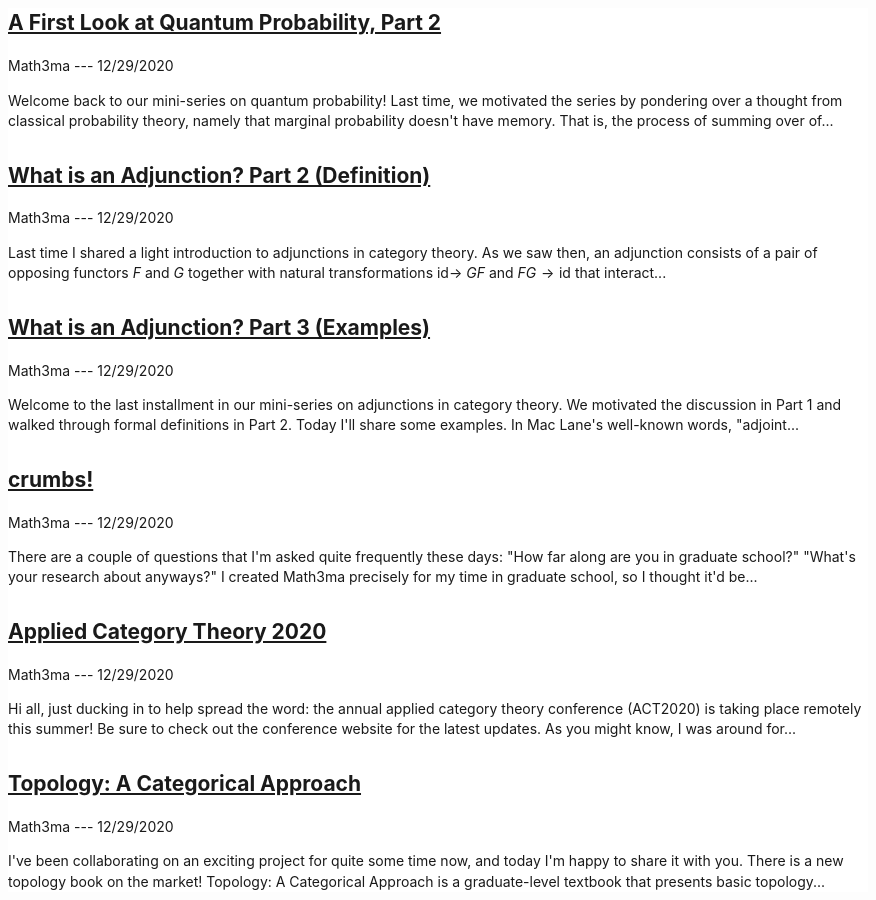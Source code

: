 [A First Look at Quantum Probability, Part 2](https://www.math3ma.com/blog/a-first-look-at-quantum-probability-part-2)
---

Math3ma --- 12/29/2020

Welcome back to our mini-series on quantum probability! Last time, we motivated the series by pondering over a thought from classical probability theory, namely that marginal probability doesn't have memory. That is, the process of summing over of...


[What is an Adjunction? Part 2 (Definition)](https://www.math3ma.com/blog/what-is-an-adjunction-part-2)
---

Math3ma --- 12/29/2020

Last time I shared a light introduction to adjunctions in category theory. As we saw then, an adjunction consists of a pair of opposing functors $F$ and $G$ together with natural transformations $\text{id}\to\ GF$ and $FG\to\text{id}$ that interact...


[What is an Adjunction? Part 3 (Examples)](https://www.math3ma.com/blog/what-is-an-adjunction-part-3)
---

Math3ma --- 12/29/2020

Welcome to the last installment in our mini-series on adjunctions in category theory. We motivated the discussion in Part 1 and walked through formal definitions in Part 2. Today I'll share some examples. In Mac Lane's well-known words, "adjoint...


[crumbs!](https://www.math3ma.com/blog/crumbs-7)
---

Math3ma --- 12/29/2020

There are a couple of questions that I'm asked quite frequently these days: "How far along are you in graduate school?" "What's your research about anyways?" I created Math3ma precisely for my time in graduate school, so I thought it'd be...


[Applied Category Theory 2020](https://www.math3ma.com/blog/applied-category-theory-2020)
---

Math3ma --- 12/29/2020

Hi all, just ducking in to help spread the word: the annual applied category theory conference (ACT2020) is taking place remotely this summer! Be sure to check out the conference website for the latest updates. As you might know, I was around for...


[Topology: A Categorical Approach](https://www.math3ma.com/blog/topology-book)
---

Math3ma --- 12/29/2020

I've been collaborating on an exciting project for quite some time now, and today I'm happy to share it with you. There is a new topology book on the market! Topology: A Categorical Approach is a graduate-level textbook that presents basic topology...
